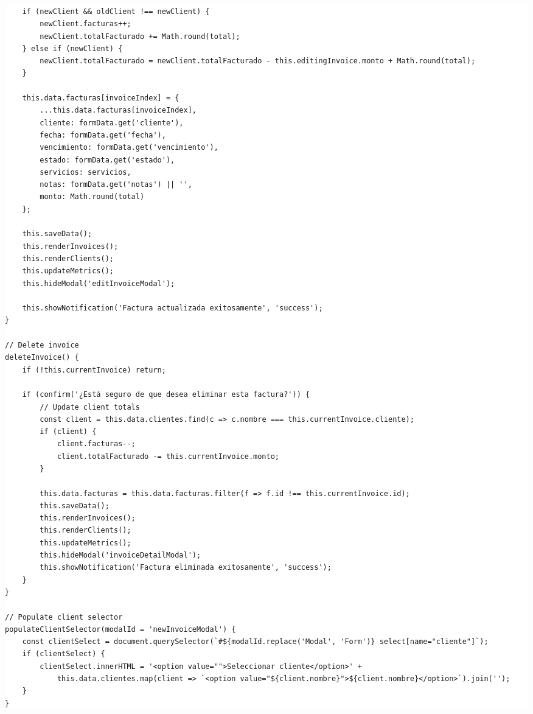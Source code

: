         if (newClient && oldClient !== newClient) {
            newClient.facturas++;
            newClient.totalFacturado += Math.round(total);
        } else if (newClient) {
            newClient.totalFacturado = newClient.totalFacturado - this.editingInvoice.monto + Math.round(total);
        }

        this.data.facturas[invoiceIndex] = {
            ...this.data.facturas[invoiceIndex],
            cliente: formData.get('cliente'),
            fecha: formData.get('fecha'),
            vencimiento: formData.get('vencimiento'),
            estado: formData.get('estado'),
            servicios: servicios,
            notas: formData.get('notas') || '',
            monto: Math.round(total)
        };

        this.saveData();
        this.renderInvoices();
        this.renderClients();
        this.updateMetrics();
        this.hideModal('editInvoiceModal');

        this.showNotification('Factura actualizada exitosamente', 'success');
    }

    // Delete invoice
    deleteInvoice() {
        if (!this.currentInvoice) return;

        if (confirm('¿Está seguro de que desea eliminar esta factura?')) {
            // Update client totals
            const client = this.data.clientes.find(c => c.nombre === this.currentInvoice.cliente);
            if (client) {
                client.facturas--;
                client.totalFacturado -= this.currentInvoice.monto;
            }

            this.data.facturas = this.data.facturas.filter(f => f.id !== this.currentInvoice.id);
            this.saveData();
            this.renderInvoices();
            this.renderClients();
            this.updateMetrics();
            this.hideModal('invoiceDetailModal');
            this.showNotification('Factura eliminada exitosamente', 'success');
        }
    }

    // Populate client selector
    populateClientSelector(modalId = 'newInvoiceModal') {
        const clientSelect = document.querySelector(`#${modalId.replace('Modal', 'Form')} select[name="cliente"]`);
        if (clientSelect) {
            clientSelect.innerHTML = '<option value="">Seleccionar cliente</option>' + 
                this.data.clientes.map(client => `<option value="${client.nombre}">${client.nombre}</option>`).join('');
        }
    }
